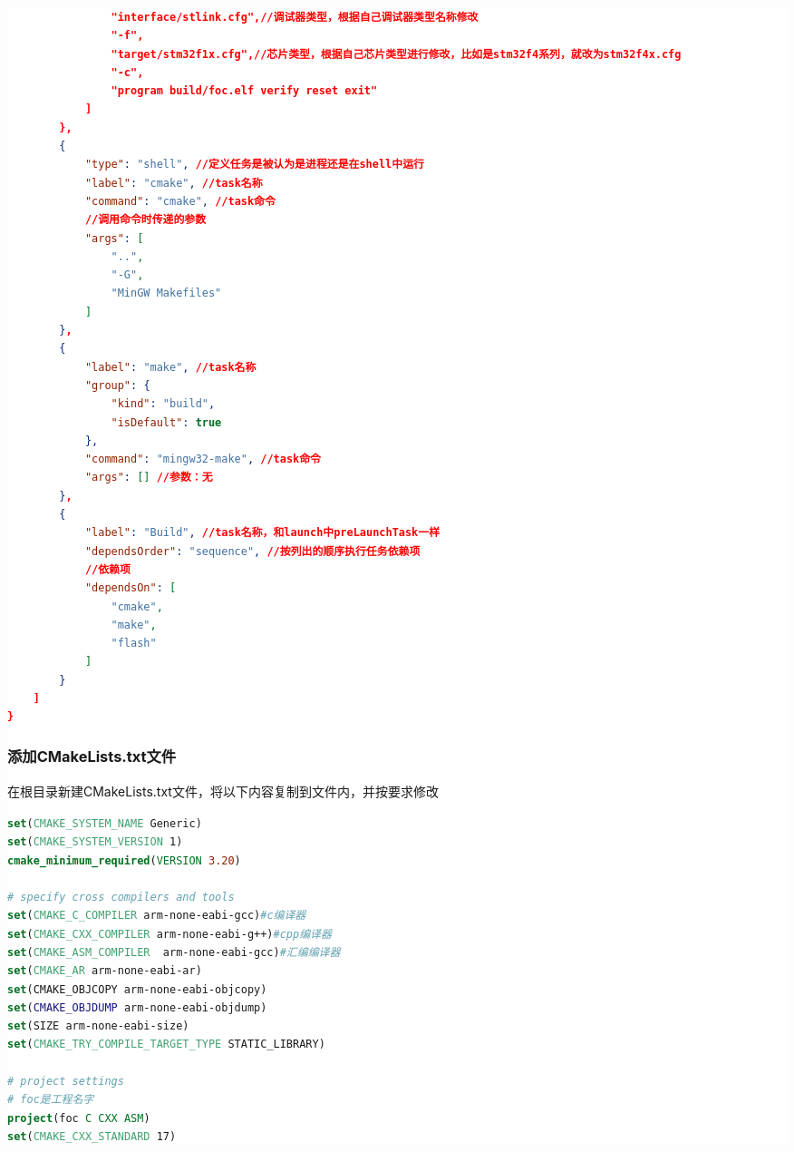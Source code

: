 ```json
				"interface/stlink.cfg",//调试器类型，根据自己调试器类型名称修改
				"-f",
				"target/stm32f1x.cfg",//芯片类型，根据自己芯片类型进行修改，比如是stm32f4系列，就改为stm32f4x.cfg
				"-c",
				"program build/foc.elf verify reset exit"
			]
		},
		{
			"type": "shell", //定义任务是被认为是进程还是在shell中运行
			"label": "cmake", //task名称
			"command": "cmake", //task命令
			//调用命令时传递的参数
			"args": [
				"..",
				"-G",
				"MinGW Makefiles"
			]
		},
		{
			"label": "make", //task名称
			"group": {
				"kind": "build",
				"isDefault": true
			},
			"command": "mingw32-make", //task命令
			"args": [] //参数：无
		},
		{
			"label": "Build", //task名称，和launch中preLaunchTask一样
			"dependsOrder": "sequence", //按列出的顺序执行任务依赖项
			//依赖项
			"dependsOn": [
				"cmake",
				"make",
				"flash"
			]
		}
	]
}
```

### 添加CMakeLists.txt文件


在根目录新建CMakeLists.txt文件，将以下内容复制到文件内，并按要求修改
```cmake
set(CMAKE_SYSTEM_NAME Generic)
set(CMAKE_SYSTEM_VERSION 1)
cmake_minimum_required(VERSION 3.20)

# specify cross compilers and tools
set(CMAKE_C_COMPILER arm-none-eabi-gcc)#c编译器
set(CMAKE_CXX_COMPILER arm-none-eabi-g++)#cpp编译器
set(CMAKE_ASM_COMPILER  arm-none-eabi-gcc)#汇编编译器
set(CMAKE_AR arm-none-eabi-ar)
set(CMAKE_OBJCOPY arm-none-eabi-objcopy)
set(CMAKE_OBJDUMP arm-none-eabi-objdump)
set(SIZE arm-none-eabi-size)
set(CMAKE_TRY_COMPILE_TARGET_TYPE STATIC_LIBRARY)

# project settings
# foc是工程名字
project(foc C CXX ASM)
set(CMAKE_CXX_STANDARD 17)
```